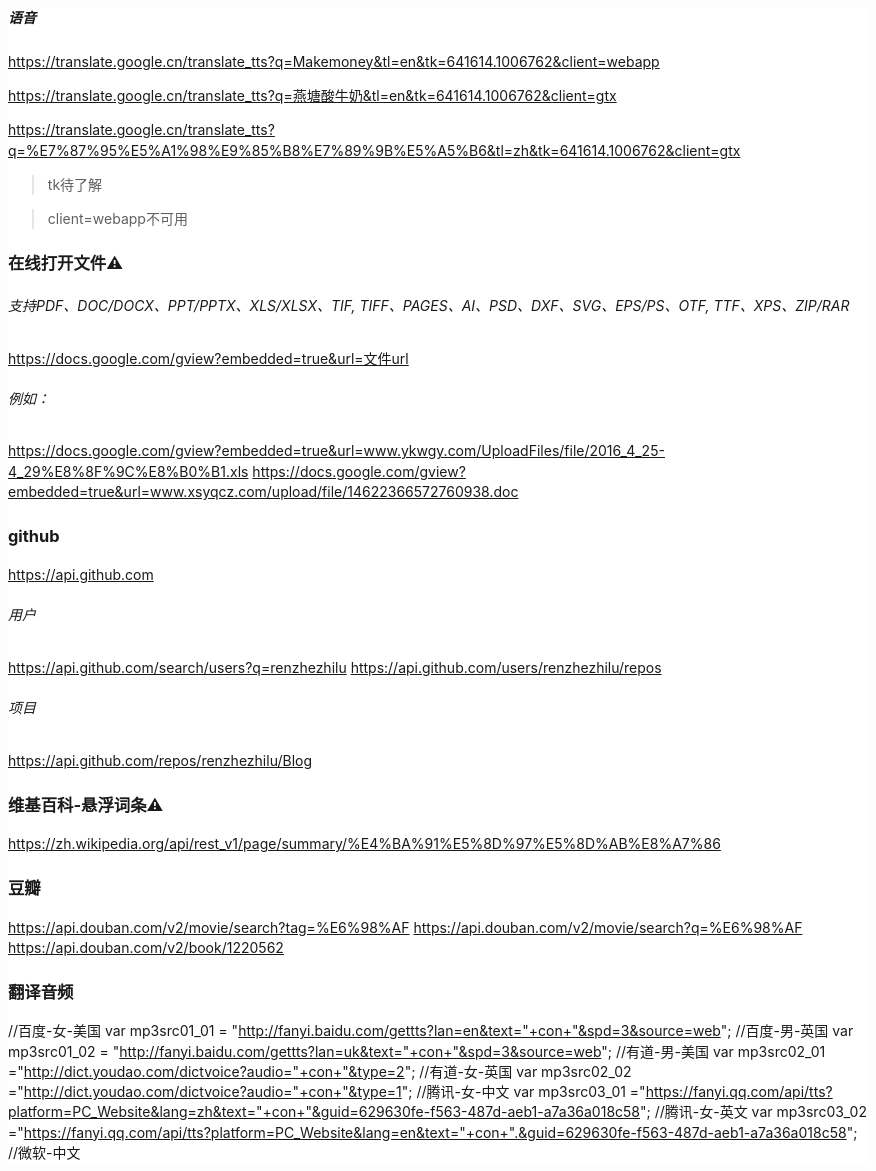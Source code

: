 
##### 语音

https://translate.google.cn/translate_tts?q=Makemoney&tl=en&tk=641614.1006762&client=webapp

https://translate.google.cn/translate_tts?q=燕塘酸牛奶&tl=en&tk=641614.1006762&client=gtx

https://translate.google.cn/translate_tts?q=%E7%87%95%E5%A1%98%E9%85%B8%E7%89%9B%E5%A5%B6&tl=zh&tk=641614.1006762&client=gtx



> tk待了解

> client=webapp不可用

### 在线打开文件⚠️

###### 支持PDF、DOC/DOCX、PPT/PPTX、XLS/XLSX、TIF, TIFF、PAGES、AI、PSD、DXF、SVG、EPS/PS、OTF, TTF、XPS、ZIP/RAR

https://docs.google.com/gview?embedded=true&url=文件url

###### 例如：

https://docs.google.com/gview?embedded=true&url=www.ykwgy.com/UploadFiles/file/2016_4_25-4_29%E8%8F%9C%E8%B0%B1.xls
https://docs.google.com/gview?embedded=true&url=www.xsyqcz.com/upload/file/14622366572760938.doc

### github

https://api.github.com

###### 用户 

https://api.github.com/search/users?q=renzhezhilu 
https://api.github.com/users/renzhezhilu/repos

###### 项目

https://api.github.com/repos/renzhezhilu/Blog

### 维基百科-悬浮词条⚠️

https://zh.wikipedia.org/api/rest_v1/page/summary/%E4%BA%91%E5%8D%97%E5%8D%AB%E8%A7%86

### 豆瓣

https://api.douban.com/v2/movie/search?tag=%E6%98%AF
https://api.douban.com/v2/movie/search?q=%E6%98%AF
https://api.douban.com/v2/book/1220562

### 翻译音频

//百度-女-美国
var mp3src01_01 = "http://fanyi.baidu.com/gettts?lan=en&text="+con+"&spd=3&source=web"; 
//百度-男-英国
var mp3src01_02 = "http://fanyi.baidu.com/gettts?lan=uk&text="+con+"&spd=3&source=web"; 
//有道-男-美国
var mp3src02_01 ="http://dict.youdao.com/dictvoice?audio="+con+"&type=2"; 
//有道-女-英国
var mp3src02_02 ="http://dict.youdao.com/dictvoice?audio="+con+"&type=1"; 
//腾讯-女-中文
var mp3src03_01 ="https://fanyi.qq.com/api/tts?platform=PC_Website&lang=zh&text="+con+"&guid=629630fe-f563-487d-aeb1-a7a36a018c58"; 
//腾讯-女-英文
var mp3src03_02 ="https://fanyi.qq.com/api/tts?platform=PC_Website&lang=en&text="+con+".&guid=629630fe-f563-487d-aeb1-a7a36a018c58"; 
//微软-中文